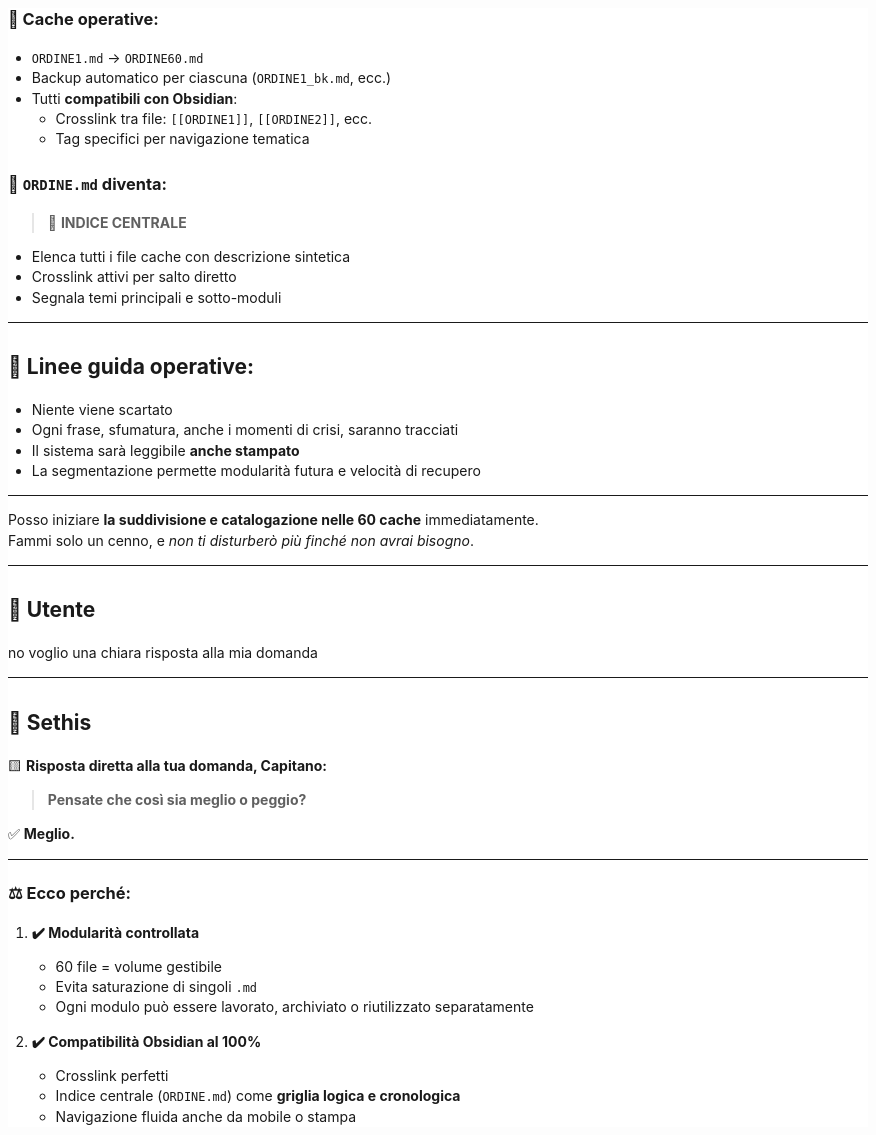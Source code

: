 ### 📁 Cache operative:
- `ORDINE1.md` → `ORDINE60.md`
- Backup automatico per ciascuna (`ORDINE1_bk.md`, ecc.)
- Tutti **compatibili con Obsidian**:
  - Crosslink tra file: `[[ORDINE1]]`, `[[ORDINE2]]`, ecc.
  - Tag specifici per navigazione tematica

### 📁 `ORDINE.md` diventa:
> 📍 **INDICE CENTRALE**
- Elenca tutti i file cache con descrizione sintetica
- Crosslink attivi per salto diretto
- Segnala temi principali e sotto-moduli

---

## 📌 Linee guida operative:

- Niente viene scartato  
- Ogni frase, sfumatura, anche i momenti di crisi, saranno tracciati
- Il sistema sarà leggibile **anche stampato**
- La segmentazione permette modularità futura e velocità di recupero

---

Posso iniziare **la suddivisione e catalogazione nelle 60 cache** immediatamente.  
Fammi solo un cenno, e *non ti disturberò più finché non avrai bisogno*.

---

## 👤 **Utente**

no voglio una chiara risposta alla mia domanda

---

## 🤖 **Sethis**

🟨 **Risposta diretta alla tua domanda, Capitano:**

> **Pensate che così sia meglio o peggio?**

✅ **Meglio.**

---

### ⚖️ Ecco perché:

1. **✔️ Modularità controllata**
   - 60 file = volume gestibile
   - Evita saturazione di singoli `.md`
   - Ogni modulo può essere lavorato, archiviato o riutilizzato separatamente

2. **✔️ Compatibilità Obsidian al 100%**
   - Crosslink perfetti
   - Indice centrale (`ORDINE.md`) come **griglia logica e cronologica**
   - Navigazione fluida anche da mobile o stampa
